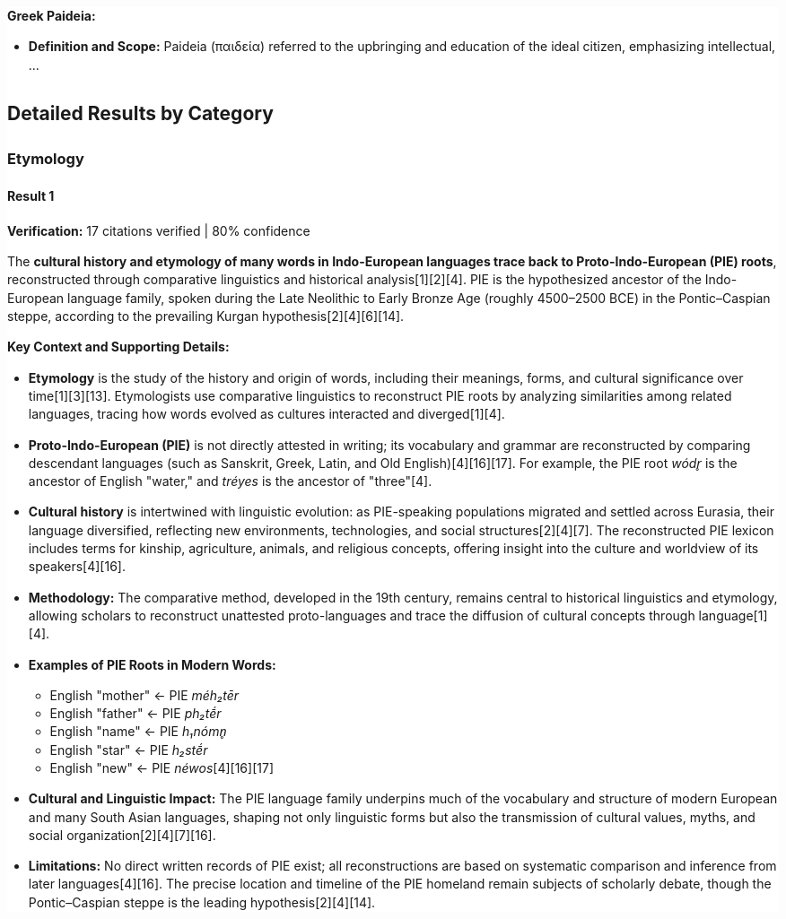 **Greek Paideia:**
- **Definition and Scope:** Paideia (παιδεία) referred to the upbringing and education of the ideal citizen, emphasizing intellectual, ...



## Detailed Results by Category

### Etymology

#### Result 1

**Verification:** 17 citations verified | 80% confidence

The **cultural history and etymology of many words in Indo-European languages trace back to Proto-Indo-European (PIE) roots**, reconstructed through comparative linguistics and historical analysis[1][2][4]. PIE is the hypothesized ancestor of the Indo-European language family, spoken during the Late Neolithic to Early Bronze Age (roughly 4500–2500 BCE) in the Pontic–Caspian steppe, according to the prevailing Kurgan hypothesis[2][4][6][14].

**Key Context and Supporting Details:**

- **Etymology** is the study of the history and origin of words, including their meanings, forms, and cultural significance over time[1][3][13]. Etymologists use comparative linguistics to reconstruct PIE roots by analyzing similarities among related languages, tracing how words evolved as cultures interacted and diverged[1][4].

- **Proto-Indo-European (PIE)** is not directly attested in writing; its vocabulary and grammar are reconstructed by comparing descendant languages (such as Sanskrit, Greek, Latin, and Old English)[4][16][17]. For example, the PIE root *wódr̥* is the ancestor of English "water," and *tréyes* is the ancestor of "three"[4].

- **Cultural history** is intertwined with linguistic evolution: as PIE-speaking populations migrated and settled across Eurasia, their language diversified, reflecting new environments, technologies, and social structures[2][4][7]. The reconstructed PIE lexicon includes terms for kinship, agriculture, animals, and religious concepts, offering insight into the culture and worldview of its speakers[4][16].

- **Methodology:** The comparative method, developed in the 19th century, remains central to historical linguistics and etymology, allowing scholars to reconstruct unattested proto-languages and trace the diffusion of cultural concepts through language[1][4].

- **Examples of PIE Roots in Modern Words:**

  - English "mother" ← PIE *méh₂tēr*
  - English "father" ← PIE *ph₂tḗr*
  - English "name" ← PIE *h₁nómn̥*
  - English "star" ← PIE *h₂stḗr*
  - English "new" ← PIE *néwos*[4][16][17]

- **Cultural and Linguistic Impact:** The PIE language family underpins much of the vocabulary and structure of modern European and many South Asian languages, shaping not only linguistic forms but also the transmission of cultural values, myths, and social organization[2][4][7][16].

- **Limitations:** No direct written records of PIE exist; all reconstructions are based on systematic comparison and inference from later languages[4][16]. The precise location and timeline of the PIE homeland remain subjects of scholarly debate, though the Pontic–Caspian steppe is the leading hypothesis[2][4][14].
